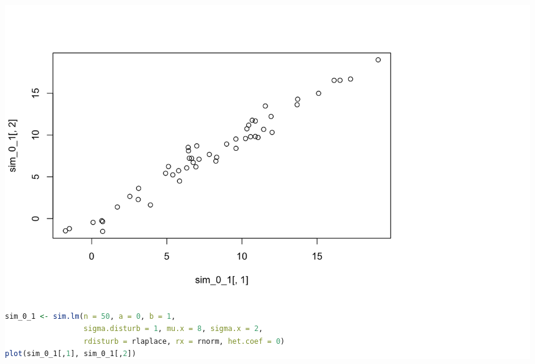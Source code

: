 <img src="05_random_variables_files/figure-html/unnamed-chunk-15-1.png" width="672" />


```r
sim_0_1 <- sim.lm(n = 50, a = 0, b = 1, 
                  sigma.disturb = 1, mu.x = 8, sigma.x = 2, 
                  rdisturb = rlaplace, rx = rnorm, het.coef = 0)
plot(sim_0_1[,1], sim_0_1[,2])
```

